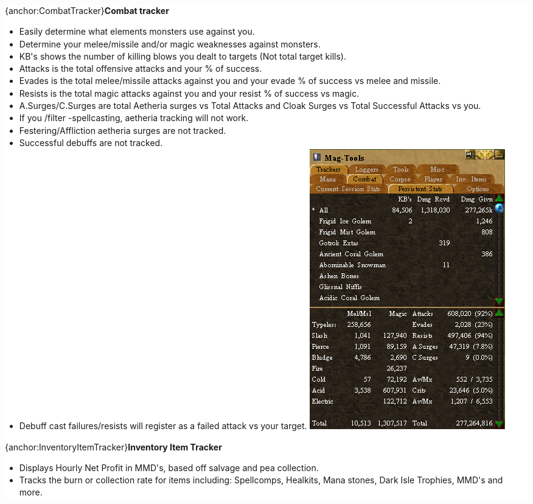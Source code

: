 {anchor:CombatTracker}**Combat tracker**
* Easily determine what elements monsters use against you.
* Determine your melee/missile and/or magic weaknesses against monsters.
* KB's shows the number of killing blows you dealt to targets (Not total target kills).
* Attacks is the total offensive attacks and your % of success.
* Evades is the total melee/missile attacks against you and your evade % of success vs melee and missile.
* Resists is the total magic attacks against you and your resist % of success vs magic.
* A.Surges/C.Surges are total Aetheria surges vs Total Attacks and Cloak Surges vs Total Successful Attacks vs you.
* If you /filter -spellcasting, aetheria tracking will not work.
* Festering/Affliction aetheria surges are not tracked.
* Successful debuffs are not tracked.
* Debuff cast failures/resists will register as a failed attack vs your target.
![](Documentation_CombatTracker.png)

{anchor:InventoryItemTracker}**Inventory Item Tracker**
* Displays Hourly Net Profit in MMD's, based off salvage and pea collection. 
* Tracks the burn or collection rate for items including: Spellcomps, Healkits, Mana stones, Dark Isle Trophies, MMD's and more. 